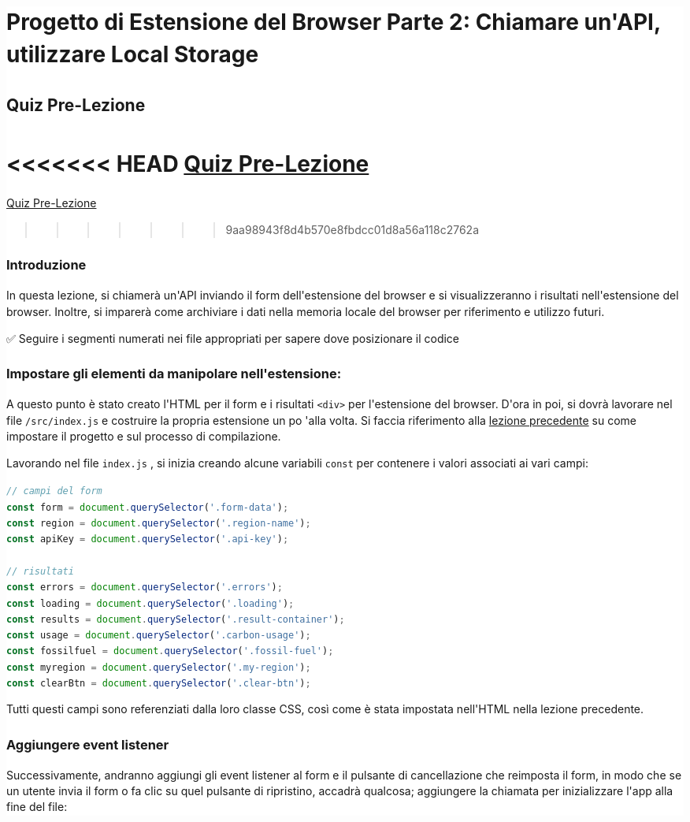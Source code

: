# Progetto di Estensione del Browser Parte 2: Chiamare un'API, utilizzare Local Storage

## Quiz Pre-Lezione

<<<<<<< HEAD
[Quiz Pre-Lezione](https://nice-beach-0fe9e9d0f.azurestaticapps.net/quiz/25)
=======
[Quiz Pre-Lezione](https://nice-beach-0fe9e9d0f.azurestaticapps.net/quiz/25?loc=it)
>>>>>>> 9aa98943f8d4b570e8fbdcc01d8a56a118c2762a

### Introduzione

In questa lezione, si chiamerà un'API inviando il form dell'estensione del browser e si visualizzeranno i risultati nell'estensione del browser. Inoltre, si imparerà come archiviare i dati nella memoria locale del browser per riferimento e utilizzo futuri.

✅ Seguire i segmenti numerati nei file appropriati per sapere dove posizionare il codice

### Impostare gli elementi da manipolare nell'estensione:

A questo punto è stato creato l'HTML per il form e i risultati  `<div>` per l'estensione del browser. D'ora in poi, si dovrà lavorare nel file `/src/index.js` e costruire la propria estensione un po 'alla volta. Si faccia riferimento alla [lezione precedente](../../1-about-browsers/translations/README.it.md) su come impostare il progetto e sul processo di compilazione.

Lavorando nel file `index.js` , si inizia creando alcune variabili `const` per contenere i valori associati ai vari campi:

```JavaScript
// campi del form
const form = document.querySelector('.form-data');
const region = document.querySelector('.region-name');
const apiKey = document.querySelector('.api-key');

// risultati
const errors = document.querySelector('.errors');
const loading = document.querySelector('.loading');
const results = document.querySelector('.result-container');
const usage = document.querySelector('.carbon-usage');
const fossilfuel = document.querySelector('.fossil-fuel');
const myregion = document.querySelector('.my-region');
const clearBtn = document.querySelector('.clear-btn');
```

Tutti questi campi sono referenziati dalla loro classe CSS, così come è stata impostata nell'HTML nella lezione precedente.

### Aggiungere event listener

Successivamente, andranno aggiungi gli event listener al form e il pulsante di cancellazione che reimposta il form, in modo che se un utente invia il form o fa clic su quel pulsante di ripristino, accadrà qualcosa; aggiungere la chiamata per inizializzare l'app alla fine del file:
